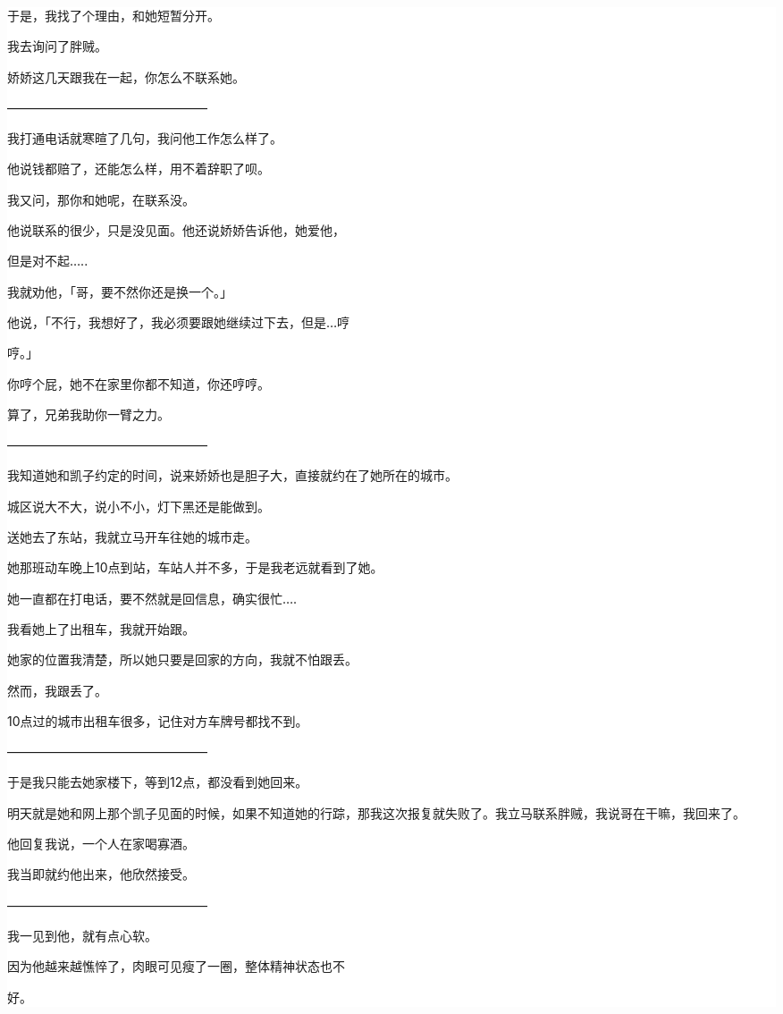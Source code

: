 于是，我找了个理由，和她短暂分开。

我去询问了胖贼。

娇娇这几天跟我在一起，你怎么不联系她。

————————————————

我打通电话就寒暄了几句，我问他工作怎么样了。

他说钱都赔了，还能怎么样，用不着辞职了呗。

我又问，那你和她呢，在联系没。

他说联系的很少，只是没见面。他还说娇娇告诉他，她爱他，

但是对不起…..

我就劝他，「哥，要不然你还是换一个。」

他说，「不行，我想好了，我必须要跟她继续过下去，但是…哼

哼。」

你哼个屁，她不在家里你都不知道，你还哼哼。

算了，兄弟我助你一臂之力。

————————————————

我知道她和凯子约定的时间，说来娇娇也是胆子大，直接就约在了她所在的城市。

城区说大不大，说小不小，灯下黑还是能做到。

送她去了东站，我就立马开车往她的城市走。

她那班动车晚上10点到站，车站人并不多，于是我老远就看到了她。

她一直都在打电话，要不然就是回信息，确实很忙….

我看她上了出租车，我就开始跟。

她家的位置我清楚，所以她只要是回家的方向，我就不怕跟丢。

然而，我跟丢了。

10点过的城市出租车很多，记住对方车牌号都找不到。

————————————————

于是我只能去她家楼下，等到12点，都没看到她回来。

明天就是她和网上那个凯子见面的时候，如果不知道她的行踪，那我这次报复就失败了。我立马联系胖贼，我说哥在干嘛，我回来了。

他回复我说，一个人在家喝寡酒。

我当即就约他出来，他欣然接受。

————————————————

我一见到他，就有点心软。

因为他越来越憔悴了，肉眼可见瘦了一圈，整体精神状态也不

好。
